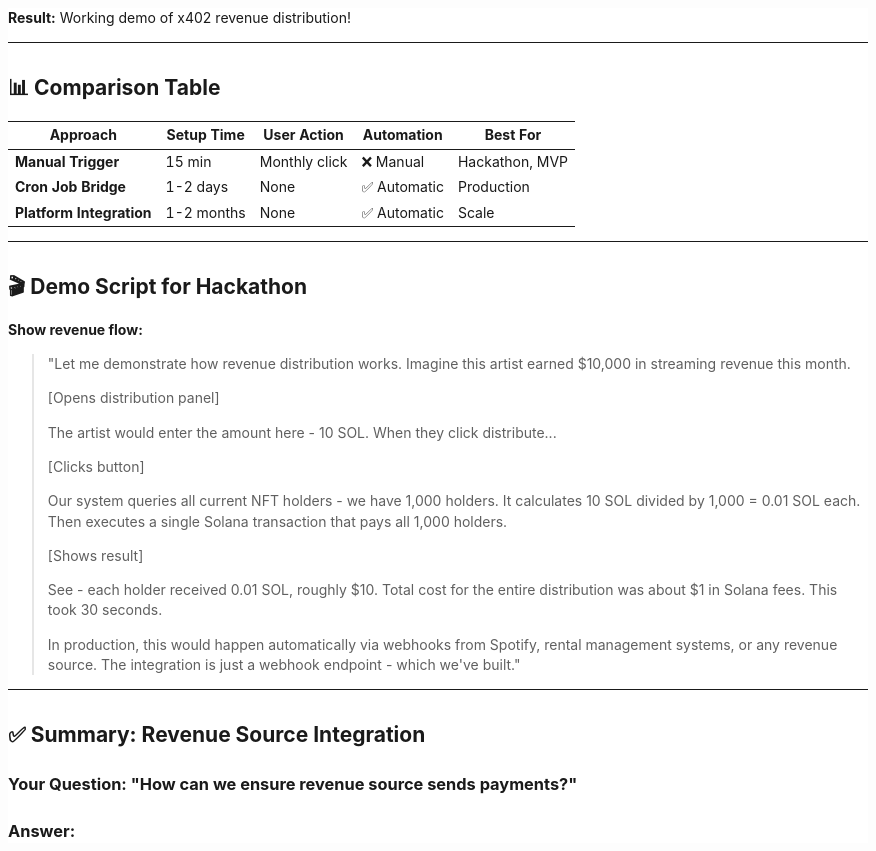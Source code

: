 **Result:** Working demo of x402 revenue distribution!

---

## 📊 **Comparison Table**

| Approach | Setup Time | User Action | Automation | Best For |
|----------|-----------|-------------|------------|----------|
| **Manual Trigger** | 15 min | Monthly click | ❌ Manual | Hackathon, MVP |
| **Cron Job Bridge** | 1-2 days | None | ✅ Automatic | Production |
| **Platform Integration** | 1-2 months | None | ✅ Automatic | Scale |

---

## 🎬 **Demo Script for Hackathon**

**Show revenue flow:**

> "Let me demonstrate how revenue distribution works. Imagine this artist 
> earned $10,000 in streaming revenue this month. 
>
> [Opens distribution panel]
>
> The artist would enter the amount here - 10 SOL. When they click distribute...
>
> [Clicks button]
>
> Our system queries all current NFT holders - we have 1,000 holders. 
> It calculates 10 SOL divided by 1,000 = 0.01 SOL each. Then executes 
> a single Solana transaction that pays all 1,000 holders.
>
> [Shows result]
>
> See - each holder received 0.01 SOL, roughly $10. Total cost for the entire 
> distribution was about $1 in Solana fees. This took 30 seconds.
>
> In production, this would happen automatically via webhooks from Spotify, 
> rental management systems, or any revenue source. The integration is just 
> a webhook endpoint - which we've built."

---

## ✅ **Summary: Revenue Source Integration**

### **Your Question:** "How can we ensure revenue source sends payments?"

### **Answer:**
